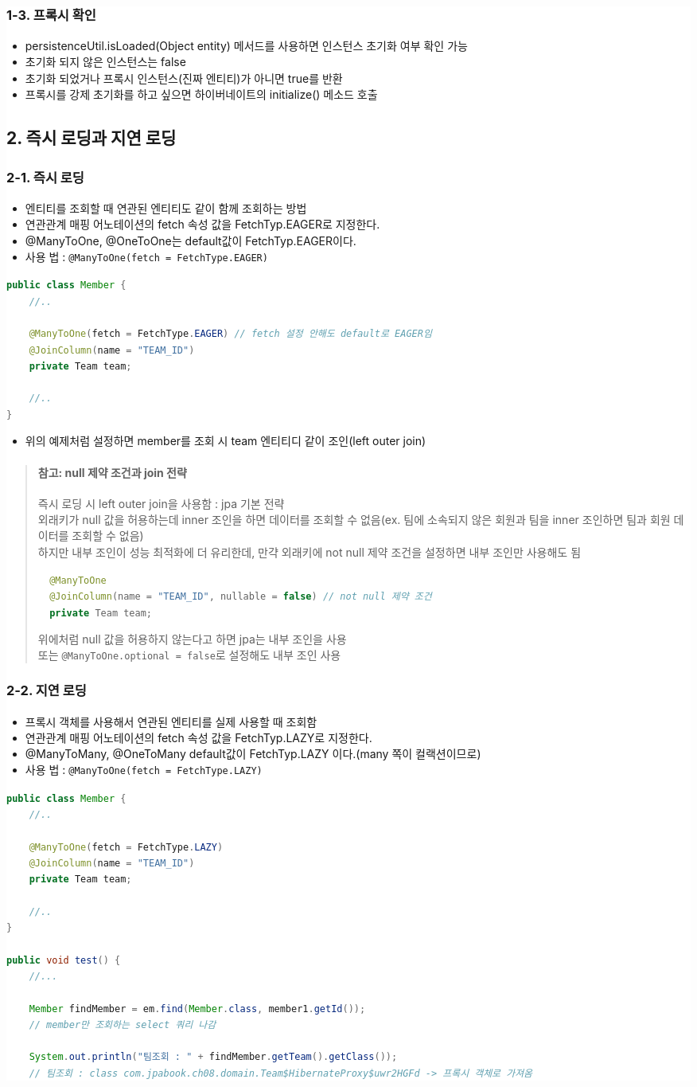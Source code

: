 ### 1-3. 프록시 확인
- persistenceUtil.isLoaded(Object entity) 메서드를 사용하면 인스턴스 초기화 여부 확인 가능
- 초기화 되지 않은 인스턴스는 false
- 초기화 되었거나 프록시 인스턴스(진짜 엔티티)가 아니면 true를 반환
- 프록시를 강제 초기화를 하고 싶으면 하이버네이트의 initialize() 메소드 호출


## 2. 즉시 로딩과 지연 로딩
### 2-1. 즉시 로딩
- 엔티티를 조회할 때 연관된 엔티티도 같이 함께 조회하는 방법
- 연관관계 매핑 어노테이션의 fetch 속성 값을 FetchTyp.EAGER로 지정한다.
- @ManyToOne, @OneToOne는 default값이 FetchTyp.EAGER이다.
- 사용 법 : `@ManyToOne(fetch = FetchType.EAGER)`
```java
public class Member {
    //..
  
    @ManyToOne(fetch = FetchType.EAGER) // fetch 설정 안해도 default로 EAGER임
    @JoinColumn(name = "TEAM_ID")
    private Team team;
    
    //..
}
```
- 위의 예제처럼 설정하면 member를 조회 시 team 엔티티디 같이 조인(left outer join)

> #### 참고: null 제약 조건과 join 전략
> 즉시 로딩 시 left outer join을 사용함 : jpa 기본 전략     
> 외래키가 null 값을 허용하는데 inner 조인을 하면 데이터를 조회할 수 없음(ex. 팀에 소속되지 않은 회원과 팀을 inner 조인하면 팀과 회원 데이터를 조회할 수 없음)     
> 하지만 내부 조인이 성능 최적화에 더 유리한데, 만갹 외래키에 not null 제약 조건을 설정하면 내부 조인만 사용해도 됨     
> ```java
>   @ManyToOne
>   @JoinColumn(name = "TEAM_ID", nullable = false) // not null 제약 조건
>   private Team team;
> ```
> 위에처럼 null 값을 허용하지 않는다고 하면 jpa는 내부 조인을 사용     
> 또는 `@ManyToOne.optional = false`로 설정해도 내부 조인 사용     

### 2-2. 지연 로딩
- 프록시 객체를 사용해서 연관된 엔티티를 실제 사용할 때 조회함
- 연관관계 매핑 어노테이션의 fetch 속성 값을 FetchTyp.LAZY로 지정한다.
- @ManyToMany, @OneToMany default값이 FetchTyp.LAZY 이다.(many 쪽이 컬랙션이므로)
- 사용 법 : `@ManyToOne(fetch = FetchType.LAZY)`
```java
public class Member {
    //..
  
    @ManyToOne(fetch = FetchType.LAZY)
    @JoinColumn(name = "TEAM_ID")
    private Team team;
    
    //..
}

public void test() {
    //...
    
    Member findMember = em.find(Member.class, member1.getId());
    // member만 조회하는 select 쿼리 나감

    System.out.println("팀조회 : " + findMember.getTeam().getClass());
    // 팀조회 : class com.jpabook.ch08.domain.Team$HibernateProxy$uwr2HGFd -> 프록시 객체로 가져옴
```